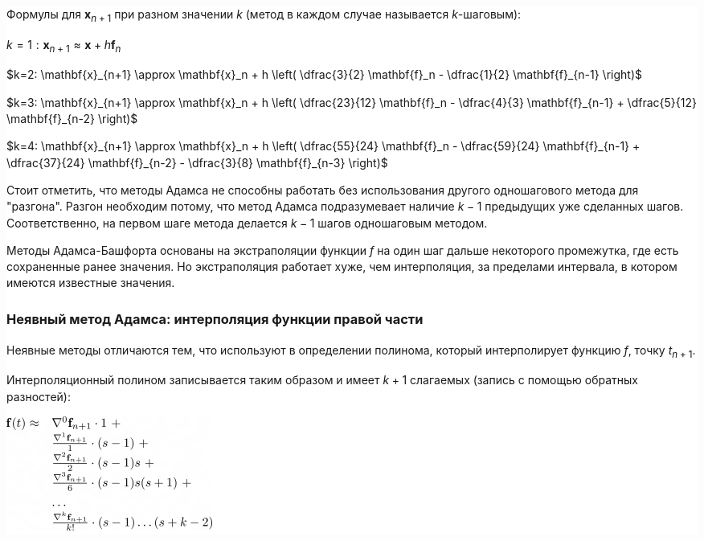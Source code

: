 
Формулы для $\textbf{x}_{n+1}$ при разном значении $k$ (метод в каждом случае называется $k$-шаговым):

$k=1: \mathbf{x}_{n+1} \approx \mathbf{x} + h \mathbf{f}_n$

$k=2: \mathbf{x}_{n+1} \approx \mathbf{x}_n + h \left( \dfrac{3}{2} \mathbf{f}_n - \dfrac{1}{2} \mathbf{f}_{n-1} \right)$

$k=3: \mathbf{x}_{n+1} \approx \mathbf{x}_n + h \left( \dfrac{23}{12} \mathbf{f}_n - \dfrac{4}{3} \mathbf{f}_{n-1} + \dfrac{5}{12} \mathbf{f}_{n-2} \right)$

$k=4: \mathbf{x}_{n+1} \approx \mathbf{x}_n + h \left( \dfrac{55}{24} \mathbf{f}_n - \dfrac{59}{24} \mathbf{f}_{n-1} + \dfrac{37}{24} \mathbf{f}_{n-2} - \dfrac{3}{8} \mathbf{f}_{n-3} \right)$

Стоит отметить, что методы Адамса не способны работать без использования другого одношагового метода для "разгона". Разгон необходим потому, что метод Адамса подразумевает наличие $k-1$ предыдущих уже сделанных шагов. Соответственно, на первом шаге метода делается $k-1$ шагов одношаговым методом.

Методы Адамса-Башфорта основаны на экстраполяции функции $f$ на один шаг дальше некоторого промежутка, где есть сохраненные ранее значения. Но экстраполяция работает хуже, чем интерполяция, за пределами интервала, в котором имеются известные значения.

 ### Неявный метод Адамса: интерполяция функции правой части

Неявные методы отличаются тем, что используют в определении полинома, который интерполирует функцию $f$, точку $t_{n+1}$.

Интерполяционный полином записывается таким образом и имеет $k+1$ слагаемых (запись с помощью обратных разностей):

<img src=".\sources\LETI4\ft-approx-implicit.png" alt="ft-approx-implicit" style="zoom:25%;" />
